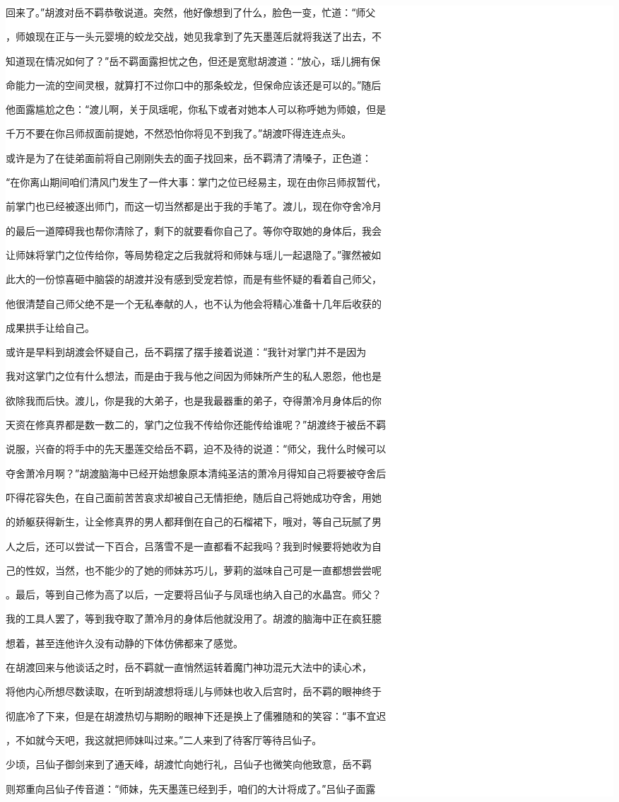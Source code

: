 回来了。”胡渡对岳不羁恭敬说道。突然，他好像想到了什么，脸色一变，忙道：“师父

，师娘现在正与一头元婴境的蛟龙交战，她见我拿到了先天墨莲后就将我送了出去，不

知道现在情况如何了？”岳不羁面露担忧之色，但还是宽慰胡渡道：“放心，瑶儿拥有保

命能力一流的空间灵根，就算打不过你口中的那条蛟龙，但保命应该还是可以的。”随后

他面露尴尬之色：“渡儿啊，关于凤瑶呢，你私下或者对她本人可以称呼她为师娘，但是

千万不要在你吕师叔面前提她，不然恐怕你将见不到我了。”胡渡吓得连连点头。

或许是为了在徒弟面前将自己刚刚失去的面子找回来，岳不羁清了清嗓子，正色道：

“在你离山期间咱们清风门发生了一件大事：掌门之位已经易主，现在由你吕师叔暂代，

前掌门也已经被逐出师门，而这一切当然都是出于我的手笔了。渡儿，现在你夺舍冷月

的最后一道障碍我也帮你清除了，剩下的就要看你自己了。等你夺取她的身体后，我会

让师妹将掌门之位传给你，等局势稳定之后我就将和师妹与瑶儿一起退隐了。”骤然被如

此大的一份惊喜砸中脑袋的胡渡并没有感到受宠若惊，而是有些怀疑的看着自己师父，

他很清楚自己师父绝不是一个无私奉献的人，也不认为他会将精心准备十几年后收获的

成果拱手让给自己。

或许是早料到胡渡会怀疑自己，岳不羁摆了摆手接着说道：“我针对掌门并不是因为

我对这掌门之位有什么想法，而是由于我与他之间因为师妹所产生的私人恩怨，他也是

欲除我而后快。渡儿，你是我的大弟子，也是我最器重的弟子，夺得萧冷月身体后的你

天资在修真界都是数一数二的，掌门之位我不传给你还能传给谁呢？”胡渡终于被岳不羁

说服，兴奋的将手中的先天墨莲交给岳不羁，迫不及待的说道：“师父，我什么时候可以

夺舍萧冷月啊？”胡渡脑海中已经开始想象原本清纯圣洁的萧冷月得知自己将要被夺舍后

吓得花容失色，在自己面前苦苦哀求却被自己无情拒绝，随后自己将她成功夺舍，用她

的娇躯获得新生，让全修真界的男人都拜倒在自己的石榴裙下，哦对，等自己玩腻了男

人之后，还可以尝试一下百合，吕落雪不是一直都看不起我吗？我到时候要将她收为自

己的性奴，当然，也不能少的了她的师妹苏巧儿，萝莉的滋味自己可是一直都想尝尝呢

。最后，等到自己修为高了以后，一定要将吕仙子与凤瑶也纳入自己的水晶宫。师父？

我的工具人罢了，等到我夺取了萧冷月的身体后他就没用了。胡渡的脑海中正在疯狂臆

想着，甚至连他许久没有动静的下体仿佛都来了感觉。

在胡渡回来与他谈话之时，岳不羁就一直悄然运转着魔门神功混元大法中的读心术，

将他内心所想尽数读取，在听到胡渡想将瑶儿与师妹也收入后宫时，岳不羁的眼神终于

彻底冷了下来，但是在胡渡热切与期盼的眼神下还是换上了儒雅随和的笑容：“事不宜迟

，不如就今天吧，我这就把师妹叫过来。”二人来到了待客厅等待吕仙子。

少顷，吕仙子御剑来到了通天峰，胡渡忙向她行礼，吕仙子也微笑向他致意，岳不羁

则郑重向吕仙子传音道：“师妹，先天墨莲已经到手，咱们的大计将成了。”吕仙子面露
